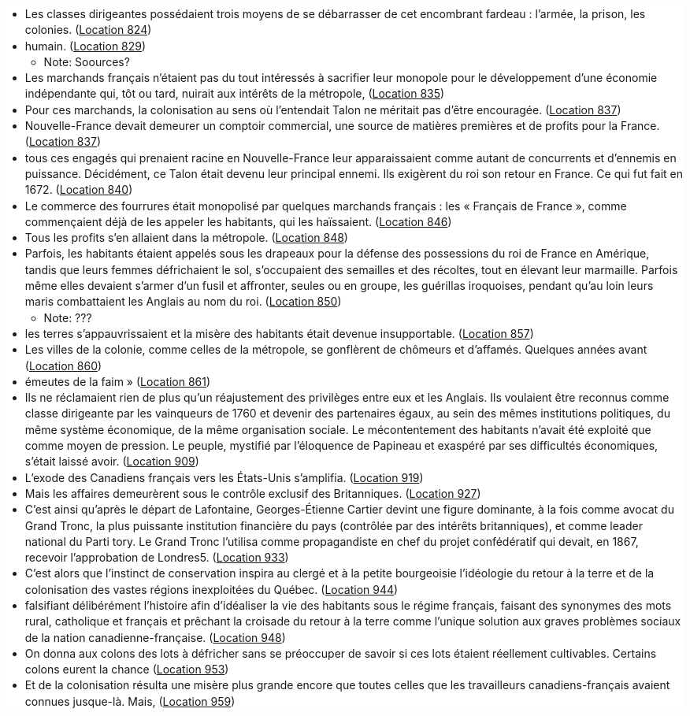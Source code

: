 - Les classes dirigeantes possédaient trois moyens de se débarrasser de cet encombrant fardeau : l’armée, la prison, les colonies. ([Location 824](https://readwise.io/to_kindle?action=open&asin=B013KNVCLE&location=824))
- humain. ([Location 829](https://readwise.io/to_kindle?action=open&asin=B013KNVCLE&location=829))
    - Note: Soources?
- Les marchands français n’étaient pas du tout intéressés à sacrifier leur monopole pour le développement d’une économie indépendante qui, tôt ou tard, nuirait aux intérêts de la métropole, ([Location 835](https://readwise.io/to_kindle?action=open&asin=B013KNVCLE&location=835))
- Pour ces marchands, la colonisation au sens où l’entendait Talon ne méritait pas d’être encouragée. ([Location 837](https://readwise.io/to_kindle?action=open&asin=B013KNVCLE&location=837))
- Nouvelle-France devait demeurer un comptoir commercial, une source de matières premières et de profits pour la France. ([Location 837](https://readwise.io/to_kindle?action=open&asin=B013KNVCLE&location=837))
- tous ces engagés qui prenaient racine en Nouvelle-France leur apparaissaient comme autant de concurrents et d’ennemis en puissance. Décidément, ce Talon était devenu leur principal ennemi. Ils exigèrent du roi son retour en France. Ce qui fut fait en 1672. ([Location 840](https://readwise.io/to_kindle?action=open&asin=B013KNVCLE&location=840))
- Le commerce des fourrures était monopolisé par quelques marchands français : les « Français de France », comme commençaient déjà de les appeler les habitants, qui les haïssaient. ([Location 846](https://readwise.io/to_kindle?action=open&asin=B013KNVCLE&location=846))
- Tous les profits s’en allaient dans la métropole. ([Location 848](https://readwise.io/to_kindle?action=open&asin=B013KNVCLE&location=848))
- Parfois, les habitants étaient appelés sous les drapeaux pour la défense des possessions du roi de France en Amérique, tandis que leurs femmes défrichaient le sol, s’occupaient des semailles et des récoltes, tout en élevant leur marmaille. Parfois même elles devaient s’armer d’un fusil et affronter, seules ou en groupe, les guérillas iroquoises, pendant qu’au loin leurs maris combattaient les Anglais au nom du roi. ([Location 850](https://readwise.io/to_kindle?action=open&asin=B013KNVCLE&location=850))
    - Note: ???
- les terres s’appauvrissaient et la misère des habitants était devenue insupportable. ([Location 857](https://readwise.io/to_kindle?action=open&asin=B013KNVCLE&location=857))
- Les villes de la colonie, comme celles de la métropole, se gonflèrent de chômeurs et d’affamés. Quelques années avant ([Location 860](https://readwise.io/to_kindle?action=open&asin=B013KNVCLE&location=860))
- émeutes de la faim » ([Location 861](https://readwise.io/to_kindle?action=open&asin=B013KNVCLE&location=861))
- Ils ne réclamaient rien de plus qu’un réajustement des privilèges entre eux et les Anglais. Ils voulaient être reconnus comme classe dirigeante par les vainqueurs de 1760 et devenir des partenaires égaux, au sein des mêmes institutions politiques, du même système économique, de la même organisation sociale. Le mécontentement des habitants n’avait été exploité que comme moyen de pression. Le peuple, mystifié par l’éloquence de Papineau et exaspéré par ses difficultés économiques, s’était laissé avoir. ([Location 909](https://readwise.io/to_kindle?action=open&asin=B013KNVCLE&location=909))
- L’exode des Canadiens français vers les États-Unis s’amplifia. ([Location 919](https://readwise.io/to_kindle?action=open&asin=B013KNVCLE&location=919))
- Mais les affaires demeurèrent sous le contrôle exclusif des Britanniques. ([Location 927](https://readwise.io/to_kindle?action=open&asin=B013KNVCLE&location=927))
- C’est ainsi qu’après le départ de Lafontaine, Georges-Étienne Cartier devint une figure dominante, à la fois comme avocat du Grand Tronc, la plus puissante institution financière du pays (contrôlée par des intérêts britanniques), et comme leader national du Parti tory. Le Grand Tronc l’utilisa comme propagandiste en chef du projet confédératif qui devait, en 1867, recevoir l’approbation de Londres5. ([Location 933](https://readwise.io/to_kindle?action=open&asin=B013KNVCLE&location=933))
- C’est alors que l’instinct de conservation inspira au clergé et à la petite bourgeoisie l’idéologie du retour à la terre et de la colonisation des vastes régions inexploitées du Québec. ([Location 944](https://readwise.io/to_kindle?action=open&asin=B013KNVCLE&location=944))
- falsifiant délibérément l’histoire afin d’idéaliser la vie des habitants sous le régime français, faisant des synonymes des mots rural, catholique et français et prêchant la croisade du retour à la terre comme l’unique solution aux graves problèmes sociaux de la nation canadienne-française. ([Location 948](https://readwise.io/to_kindle?action=open&asin=B013KNVCLE&location=948))
- On donna aux colons des lots à défricher sans se préoccuper de savoir si ces lots étaient réellement cultivables. Certains colons eurent la chance ([Location 953](https://readwise.io/to_kindle?action=open&asin=B013KNVCLE&location=953))
- Et de la colonisation résulta une misère plus grande encore que toutes celles que les travailleurs canadiens-français avaient connues jusque-là. Mais, ([Location 959](https://readwise.io/to_kindle?action=open&asin=B013KNVCLE&location=959))